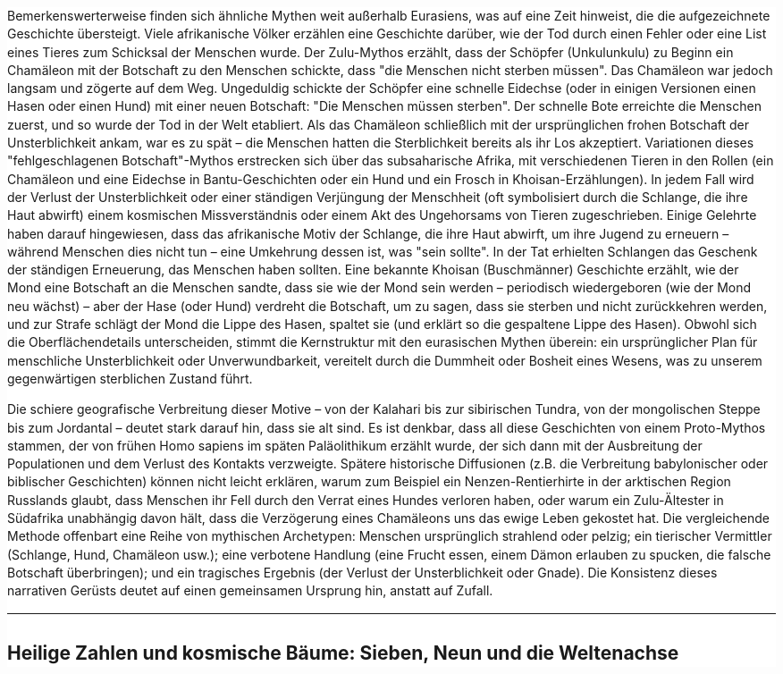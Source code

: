 Bemerkenswerterweise finden sich ähnliche Mythen weit außerhalb Eurasiens, was auf eine Zeit hinweist, die die aufgezeichnete Geschichte übersteigt. Viele afrikanische Völker erzählen eine Geschichte darüber, wie der Tod durch einen Fehler oder eine List eines Tieres zum Schicksal der Menschen wurde. Der Zulu-Mythos erzählt, dass der Schöpfer (Unkulunkulu) zu Beginn ein Chamäleon mit der Botschaft zu den Menschen schickte, dass "die Menschen nicht sterben müssen". Das Chamäleon war jedoch langsam und zögerte auf dem Weg. Ungeduldig schickte der Schöpfer eine schnelle Eidechse (oder in einigen Versionen einen Hasen oder einen Hund) mit einer neuen Botschaft: "Die Menschen müssen sterben". Der schnelle Bote erreichte die Menschen zuerst, und so wurde der Tod in der Welt etabliert. Als das Chamäleon schließlich mit der ursprünglichen frohen Botschaft der Unsterblichkeit ankam, war es zu spät – die Menschen hatten die Sterblichkeit bereits als ihr Los akzeptiert. Variationen dieses "fehlgeschlagenen Botschaft"-Mythos erstrecken sich über das subsaharische Afrika, mit verschiedenen Tieren in den Rollen (ein Chamäleon und eine Eidechse in Bantu-Geschichten oder ein Hund und ein Frosch in Khoisan-Erzählungen). In jedem Fall wird der Verlust der Unsterblichkeit oder einer ständigen Verjüngung der Menschheit (oft symbolisiert durch die Schlange, die ihre Haut abwirft) einem kosmischen Missverständnis oder einem Akt des Ungehorsams von Tieren zugeschrieben. Einige Gelehrte haben darauf hingewiesen, dass das afrikanische Motiv der Schlange, die ihre Haut abwirft, um ihre Jugend zu erneuern – während Menschen dies nicht tun – eine Umkehrung dessen ist, was "sein sollte". In der Tat erhielten Schlangen das Geschenk der ständigen Erneuerung, das Menschen haben sollten. Eine bekannte Khoisan (Buschmänner) Geschichte erzählt, wie der Mond eine Botschaft an die Menschen sandte, dass sie wie der Mond sein werden – periodisch wiedergeboren (wie der Mond neu wächst) – aber der Hase (oder Hund) verdreht die Botschaft, um zu sagen, dass sie sterben und nicht zurückkehren werden, und zur Strafe schlägt der Mond die Lippe des Hasen, spaltet sie (und erklärt so die gespaltene Lippe des Hasen). Obwohl sich die Oberflächendetails unterscheiden, stimmt die Kernstruktur mit den eurasischen Mythen überein: ein ursprünglicher Plan für menschliche Unsterblichkeit oder Unverwundbarkeit, vereitelt durch die Dummheit oder Bosheit eines Wesens, was zu unserem gegenwärtigen sterblichen Zustand führt.

Die schiere geografische Verbreitung dieser Motive – von der Kalahari bis zur sibirischen Tundra, von der mongolischen Steppe bis zum Jordantal – deutet stark darauf hin, dass sie alt sind. Es ist denkbar, dass all diese Geschichten von einem Proto-Mythos stammen, der von frühen Homo sapiens im späten Paläolithikum erzählt wurde, der sich dann mit der Ausbreitung der Populationen und dem Verlust des Kontakts verzweigte. Spätere historische Diffusionen (z.B. die Verbreitung babylonischer oder biblischer Geschichten) können nicht leicht erklären, warum zum Beispiel ein Nenzen-Rentierhirte in der arktischen Region Russlands glaubt, dass Menschen ihr Fell durch den Verrat eines Hundes verloren haben, oder warum ein Zulu-Ältester in Südafrika unabhängig davon hält, dass die Verzögerung eines Chamäleons uns das ewige Leben gekostet hat. Die vergleichende Methode offenbart eine Reihe von mythischen Archetypen: Menschen ursprünglich strahlend oder pelzig; ein tierischer Vermittler (Schlange, Hund, Chamäleon usw.); eine verbotene Handlung (eine Frucht essen, einem Dämon erlauben zu spucken, die falsche Botschaft überbringen); und ein tragisches Ergebnis (der Verlust der Unsterblichkeit oder Gnade). Die Konsistenz dieses narrativen Gerüsts deutet auf einen gemeinsamen Ursprung hin, anstatt auf Zufall.

---

## Heilige Zahlen und kosmische Bäume: Sieben, Neun und die Weltenachse
